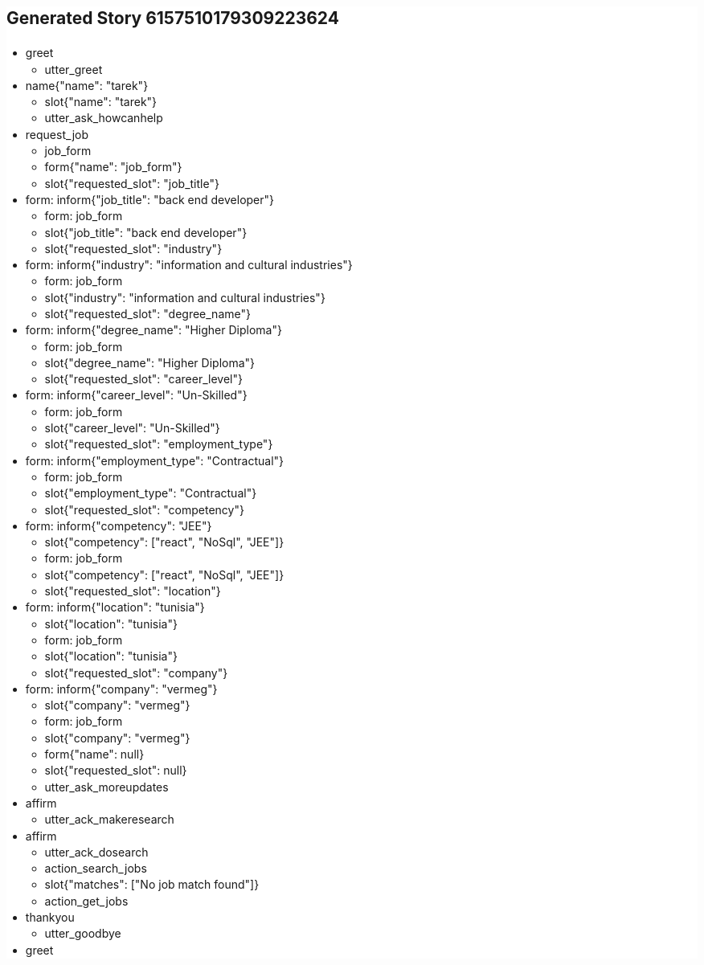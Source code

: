 ## Generated Story 6157510179309223624
* greet
    - utter_greet
* name{"name": "tarek"}
    - slot{"name": "tarek"}
    - utter_ask_howcanhelp
* request_job
    - job_form
    - form{"name": "job_form"}
    - slot{"requested_slot": "job_title"}
* form: inform{"job_title": "back end developer"}
    - form: job_form
    - slot{"job_title": "back end developer"}
    - slot{"requested_slot": "industry"}
* form: inform{"industry": "information and cultural industries"}
    - form: job_form
    - slot{"industry": "information and cultural industries"}
    - slot{"requested_slot": "degree_name"}
* form: inform{"degree_name": "Higher Diploma"}
    - form: job_form
    - slot{"degree_name": "Higher Diploma"}
    - slot{"requested_slot": "career_level"}
* form: inform{"career_level": "Un-Skilled"}
    - form: job_form
    - slot{"career_level": "Un-Skilled"}
    - slot{"requested_slot": "employment_type"}
* form: inform{"employment_type": "Contractual"}
    - form: job_form
    - slot{"employment_type": "Contractual"}
    - slot{"requested_slot": "competency"}
* form: inform{"competency": "JEE"}
    - slot{"competency": ["react", "NoSql", "JEE"]}
    - form: job_form
    - slot{"competency": ["react", "NoSql", "JEE"]}
    - slot{"requested_slot": "location"}
* form: inform{"location": "tunisia"}
    - slot{"location": "tunisia"}
    - form: job_form
    - slot{"location": "tunisia"}
    - slot{"requested_slot": "company"}
* form: inform{"company": "vermeg"}
    - slot{"company": "vermeg"}
    - form: job_form
    - slot{"company": "vermeg"}
    - form{"name": null}
    - slot{"requested_slot": null}
    - utter_ask_moreupdates
* affirm
    - utter_ack_makeresearch
* affirm
    - utter_ack_dosearch
    - action_search_jobs
    - slot{"matches": ["No job match found"]}
    - action_get_jobs
* thankyou
    - utter_goodbye
* greet
